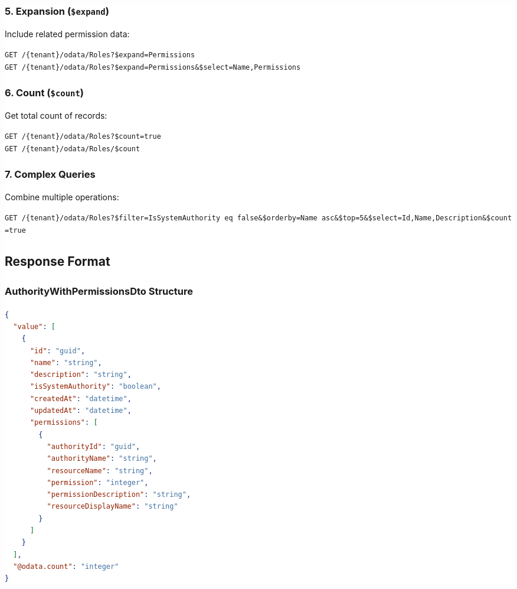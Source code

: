 ### 5. Expansion (`$expand`)
Include related permission data:

```
GET /{tenant}/odata/Roles?$expand=Permissions
GET /{tenant}/odata/Roles?$expand=Permissions&$select=Name,Permissions
```

### 6. Count (`$count`)
Get total count of records:

```
GET /{tenant}/odata/Roles?$count=true
GET /{tenant}/odata/Roles/$count
```

### 7. Complex Queries
Combine multiple operations:

```
GET /{tenant}/odata/Roles?$filter=IsSystemAuthority eq false&$orderby=Name asc&$top=5&$select=Id,Name,Description&$count=true
```

## Response Format

### AuthorityWithPermissionsDto Structure

```json
{
  "value": [
    {
      "id": "guid",
      "name": "string",
      "description": "string",
      "isSystemAuthority": "boolean",
      "createdAt": "datetime",
      "updatedAt": "datetime",
      "permissions": [
        {
          "authorityId": "guid",
          "authorityName": "string",
          "resourceName": "string",
          "permission": "integer",
          "permissionDescription": "string",
          "resourceDisplayName": "string"
        }
      ]
    }
  ],
  "@odata.count": "integer"
}
```
